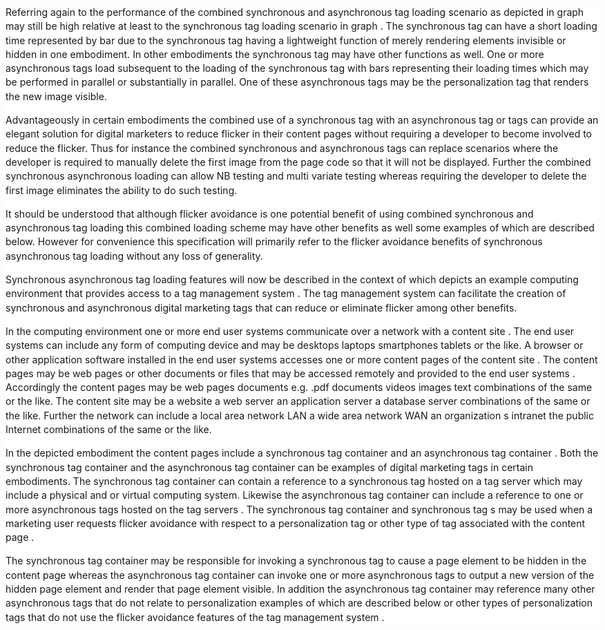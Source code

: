 Referring again to the performance of the combined synchronous and asynchronous tag loading scenario as depicted in graph may still be high relative at least to the synchronous tag loading scenario in graph . The synchronous tag can have a short loading time represented by bar due to the synchronous tag having a lightweight function of merely rendering elements invisible or hidden in one embodiment. In other embodiments the synchronous tag may have other functions as well. One or more asynchronous tags load subsequent to the loading of the synchronous tag with bars representing their loading times which may be performed in parallel or substantially in parallel. One of these asynchronous tags may be the personalization tag that renders the new image visible.

Advantageously in certain embodiments the combined use of a synchronous tag with an asynchronous tag or tags can provide an elegant solution for digital marketers to reduce flicker in their content pages without requiring a developer to become involved to reduce the flicker. Thus for instance the combined synchronous and asynchronous tags can replace scenarios where the developer is required to manually delete the first image from the page code so that it will not be displayed. Further the combined synchronous asynchronous loading can allow NB testing and multi variate testing whereas requiring the developer to delete the first image eliminates the ability to do such testing.

It should be understood that although flicker avoidance is one potential benefit of using combined synchronous and asynchronous tag loading this combined loading scheme may have other benefits as well some examples of which are described below. However for convenience this specification will primarily refer to the flicker avoidance benefits of synchronous asynchronous tag loading without any loss of generality.

Synchronous asynchronous tag loading features will now be described in the context of which depicts an example computing environment that provides access to a tag management system . The tag management system can facilitate the creation of synchronous and asynchronous digital marketing tags that can reduce or eliminate flicker among other benefits.

In the computing environment one or more end user systems communicate over a network with a content site . The end user systems can include any form of computing device and may be desktops laptops smartphones tablets or the like. A browser or other application software installed in the end user systems accesses one or more content pages of the content site . The content pages may be web pages or other documents or files that may be accessed remotely and provided to the end user systems . Accordingly the content pages may be web pages documents e.g. .pdf documents videos images text combinations of the same or the like. The content site may be a website a web server an application server a database server combinations of the same or the like. Further the network can include a local area network LAN a wide area network WAN an organization s intranet the public Internet combinations of the same or the like.

In the depicted embodiment the content pages include a synchronous tag container and an asynchronous tag container . Both the synchronous tag container and the asynchronous tag container can be examples of digital marketing tags in certain embodiments. The synchronous tag container can contain a reference to a synchronous tag hosted on a tag server which may include a physical and or virtual computing system. Likewise the asynchronous tag container can include a reference to one or more asynchronous tags hosted on the tag servers . The synchronous tag container and synchronous tag s may be used when a marketing user requests flicker avoidance with respect to a personalization tag or other type of tag associated with the content page .

The synchronous tag container may be responsible for invoking a synchronous tag to cause a page element to be hidden in the content page whereas the asynchronous tag container can invoke one or more asynchronous tags to output a new version of the hidden page element and render that page element visible. In addition the asynchronous tag container may reference many other asynchronous tags that do not relate to personalization examples of which are described below or other types of personalization tags that do not use the flicker avoidance features of the tag management system .
